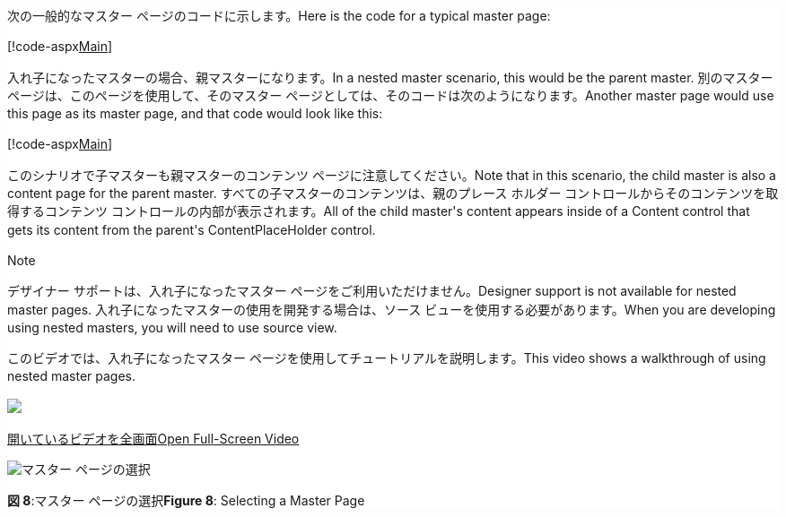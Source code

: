 
<span data-ttu-id="983b0-246">次の一般的なマスター ページのコードに示します。</span><span class="sxs-lookup"><span data-stu-id="983b0-246">Here is the code for a typical master page:</span></span>

[!code-aspx[Main](master-pages/samples/sample4.aspx)]

<span data-ttu-id="983b0-247">入れ子になったマスターの場合、親マスターになります。</span><span class="sxs-lookup"><span data-stu-id="983b0-247">In a nested master scenario, this would be the parent master.</span></span> <span data-ttu-id="983b0-248">別のマスター ページは、このページを使用して、そのマスター ページとしては、そのコードは次のようになります。</span><span class="sxs-lookup"><span data-stu-id="983b0-248">Another master page would use this page as its master page, and that code would look like this:</span></span>

[!code-aspx[Main](master-pages/samples/sample5.aspx)]

<span data-ttu-id="983b0-249">このシナリオで子マスターも親マスターのコンテンツ ページに注意してください。</span><span class="sxs-lookup"><span data-stu-id="983b0-249">Note that in this scenario, the child master is also a content page for the parent master.</span></span> <span data-ttu-id="983b0-250">すべての子マスターのコンテンツは、親のプレース ホルダー コントロールからそのコンテンツを取得するコンテンツ コントロールの内部が表示されます。</span><span class="sxs-lookup"><span data-stu-id="983b0-250">All of the child master's content appears inside of a Content control that gets its content from the parent's ContentPlaceHolder control.</span></span>

> [!NOTE]
> <span data-ttu-id="983b0-251">デザイナー サポートは、入れ子になったマスター ページをご利用いただけません。</span><span class="sxs-lookup"><span data-stu-id="983b0-251">Designer support is not available for nested master pages.</span></span> <span data-ttu-id="983b0-252">入れ子になったマスターの使用を開発する場合は、ソース ビューを使用する必要があります。</span><span class="sxs-lookup"><span data-stu-id="983b0-252">When you are developing using nested masters, you will need to use source view.</span></span>


<span data-ttu-id="983b0-253">このビデオでは、入れ子になったマスター ページを使用してチュートリアルを説明します。</span><span class="sxs-lookup"><span data-stu-id="983b0-253">This video shows a walkthrough of using nested master pages.</span></span>


![](master-pages/_static/image1.png)


[<span data-ttu-id="983b0-254">開いているビデオを全画面</span><span class="sxs-lookup"><span data-stu-id="983b0-254">Open Full-Screen Video</span></span>](master-pages/_static/nested1.wmv)


![マスター ページの選択](master-pages/_static/image4.jpg)

<span data-ttu-id="983b0-256">**図 8**:マスター ページの選択</span><span class="sxs-lookup"><span data-stu-id="983b0-256">**Figure 8**: Selecting a Master Page</span></span>
